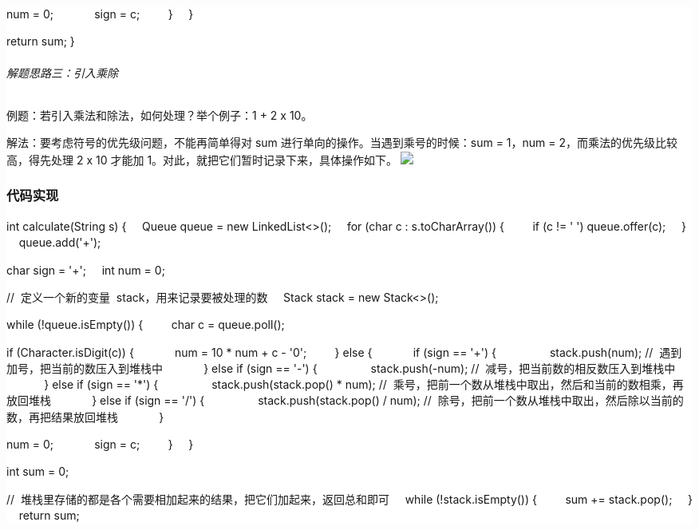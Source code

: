 num = 0;
            sign = c;
        }
    }

return sum;
}

###### 解题思路三：引入乘除

例题：若引入乘法和除法，如何处理？举个例子：1 + 2 x 10。

解法：要考虑符号的优先级问题，不能再简单得对 sum 进行单向的操作。当遇到乘号的时候：sum = 1，num = 2，而乘法的优先级比较高，得先处理 2 x 10 才能加 1。对此，就把它们暂时记录下来，具体操作如下。 ![](http://s0.lgstatic.com/i/image2/M01/90/FB/CgoB5l2IepSAeUhVAFLy8rXwn-M290.gif)

### 代码实现

int calculate(String s) {
    Queue<Character> queue = new LinkedList<>();
    for (char c : s.toCharArray()) {
        if (c != ' ') queue.offer(c);
    }
    queue.add('+');

char sign = '+';
    int num = 0;

//  定义一个新的变量  stack，用来记录要被处理的数
    Stack<Integer> stack = new Stack<>();

while (!queue.isEmpty()) {
        char c = queue.poll();

if (Character.isDigit(c)) {
            num = 10 \* num + c - '0';
        } else {
            if (sign == '+') {
                stack.push(num); //  遇到加号，把当前的数压入到堆栈中
            } else if (sign == '-') {
                stack.push(-num); //  减号，把当前数的相反数压入到堆栈中
            } else if (sign == '\*') {
                stack.push(stack.pop() \* num); //  乘号，把前一个数从堆栈中取出，然后和当前的数相乘，再放回堆栈
            } else if (sign == '/') {
                stack.push(stack.pop() / num); //  除号，把前一个数从堆栈中取出，然后除以当前的数，再把结果放回堆栈
            }

num = 0;
            sign = c;
        }
    }

int sum = 0;

//  堆栈里存储的都是各个需要相加起来的结果，把它们加起来，返回总和即可
    while (!stack.isEmpty()) {
        sum += stack.pop();
    }
    return sum;
